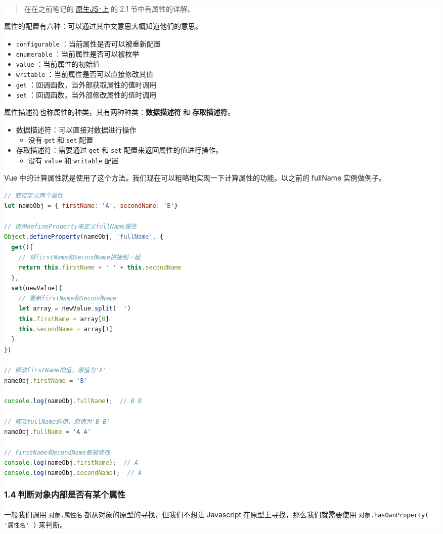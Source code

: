 > 在在之前笔记的 [原生JS-上](../原生JS/原生JS-上.md#二、对象) 的 2.1 节中有属性的详解。

属性的配置有六种：可以通过其中文意思大概知道他们的意思。

+ `configurable` ：当前属性是否可以被重新配置
+ `enumerable` ：当前属性是否可以被枚举
+ `value` ：当前属性的初始值
+ `writable` ：当前属性是否可以直接修改其值
+ `get` ：回调函数，当外部获取属性的值时调用
+ `set` ：回调函数，当外部修改属性的值时调用

属性描述符也称属性的种类，其有两种种类：**数据描述符** 和 **存取描述符**。

+ 数据描述符：可以直接对数据进行操作
  + 没有 `get` 和 `set` 配置
+ 存取描述符：需要通过 `get` 和 `set` 配置来返回属性的值进行操作。
  + 没有 `value` 和 `writable` 配置


Vue 中的计算属性就是使用了这个方法。我们现在可以粗略地实现一下计算属性的功能。以之前的 fullName 实例做例子。

```js
// 直接定义两个属性
let nameObj = { firstName: 'A', secondName: 'B'}

// 使用defineProperty来定义fullName属性
Object.defineProperty(nameObj, 'fullName', {
  get(){
    // 将firstName和SecondName拼接到一起
    return this.firstName + ' ' + this.secondName 
  },
  set(newValue){
    // 更新firstName和SecondName
    let array = newValue.split(' ')
    this.firstName = array[0]
    this.secondName = array[1]
  }
})

// 修改firstName的值，原值为'A'
nameObj.firstName = 'B'

console.log(nameObj.fullName);  // B B

// 修改fullName的值，原值为'B B'
nameObj.fullName = 'A A'

// firstName和econdName都被修改
console.log(nameObj.firstName);  // A
console.log(nameObj.secondName);  // A
```

### 1.4 判断对象内部是否有某个属性

一般我们调用 `对象.属性名` 都从对象的原型的寻找，但我们不想让 Javascript 在原型上寻找，那么我们就需要使用 `对象.hasOwnProperty( '属性名' )` 来判断。
